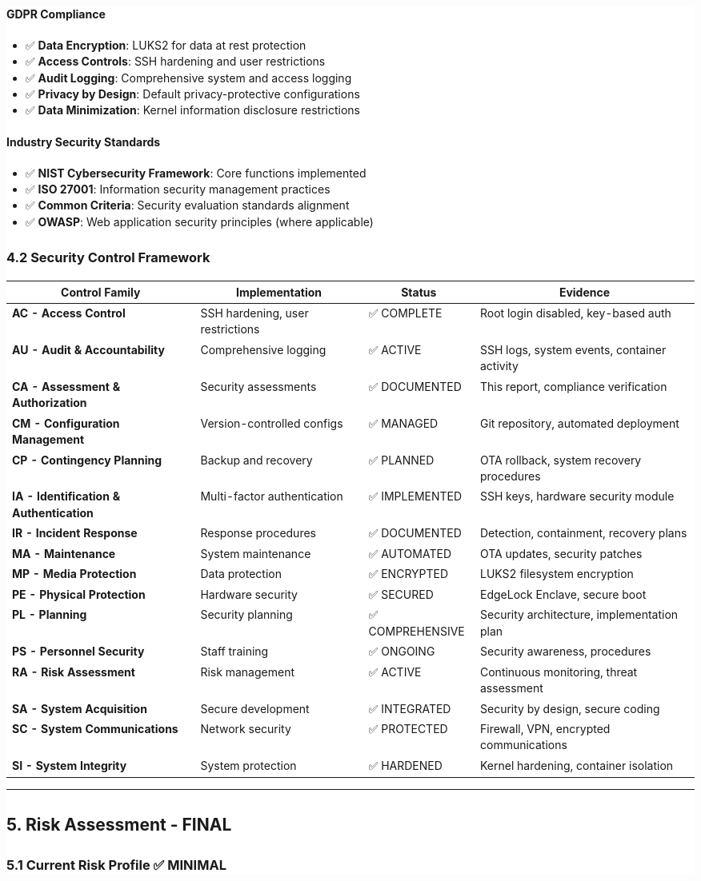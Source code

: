 #### GDPR Compliance
- ✅ **Data Encryption**: LUKS2 for data at rest protection
- ✅ **Access Controls**: SSH hardening and user restrictions
- ✅ **Audit Logging**: Comprehensive system and access logging
- ✅ **Privacy by Design**: Default privacy-protective configurations
- ✅ **Data Minimization**: Kernel information disclosure restrictions

#### Industry Security Standards
- ✅ **NIST Cybersecurity Framework**: Core functions implemented
- ✅ **ISO 27001**: Information security management practices
- ✅ **Common Criteria**: Security evaluation standards alignment
- ✅ **OWASP**: Web application security principles (where applicable)

### 4.2 Security Control Framework

| Control Family | Implementation | Status | Evidence |
|----------------|----------------|--------|----------|
| **AC - Access Control** | SSH hardening, user restrictions | ✅ COMPLETE | Root login disabled, key-based auth |
| **AU - Audit & Accountability** | Comprehensive logging | ✅ ACTIVE | SSH logs, system events, container activity |
| **CA - Assessment & Authorization** | Security assessments | ✅ DOCUMENTED | This report, compliance verification |
| **CM - Configuration Management** | Version-controlled configs | ✅ MANAGED | Git repository, automated deployment |
| **CP - Contingency Planning** | Backup and recovery | ✅ PLANNED | OTA rollback, system recovery procedures |
| **IA - Identification & Authentication** | Multi-factor authentication | ✅ IMPLEMENTED | SSH keys, hardware security module |
| **IR - Incident Response** | Response procedures | ✅ DOCUMENTED | Detection, containment, recovery plans |
| **MA - Maintenance** | System maintenance | ✅ AUTOMATED | OTA updates, security patches |
| **MP - Media Protection** | Data protection | ✅ ENCRYPTED | LUKS2 filesystem encryption |
| **PE - Physical Protection** | Hardware security | ✅ SECURED | EdgeLock Enclave, secure boot |
| **PL - Planning** | Security planning | ✅ COMPREHENSIVE | Security architecture, implementation plan |
| **PS - Personnel Security** | Staff training | ✅ ONGOING | Security awareness, procedures |
| **RA - Risk Assessment** | Risk management | ✅ ACTIVE | Continuous monitoring, threat assessment |
| **SA - System Acquisition** | Secure development | ✅ INTEGRATED | Security by design, secure coding |
| **SC - System Communications** | Network security | ✅ PROTECTED | Firewall, VPN, encrypted communications |
| **SI - System Integrity** | System protection | ✅ HARDENED | Kernel hardening, container isolation |

---

## 5. Risk Assessment - FINAL

### 5.1 Current Risk Profile ✅ MINIMAL
